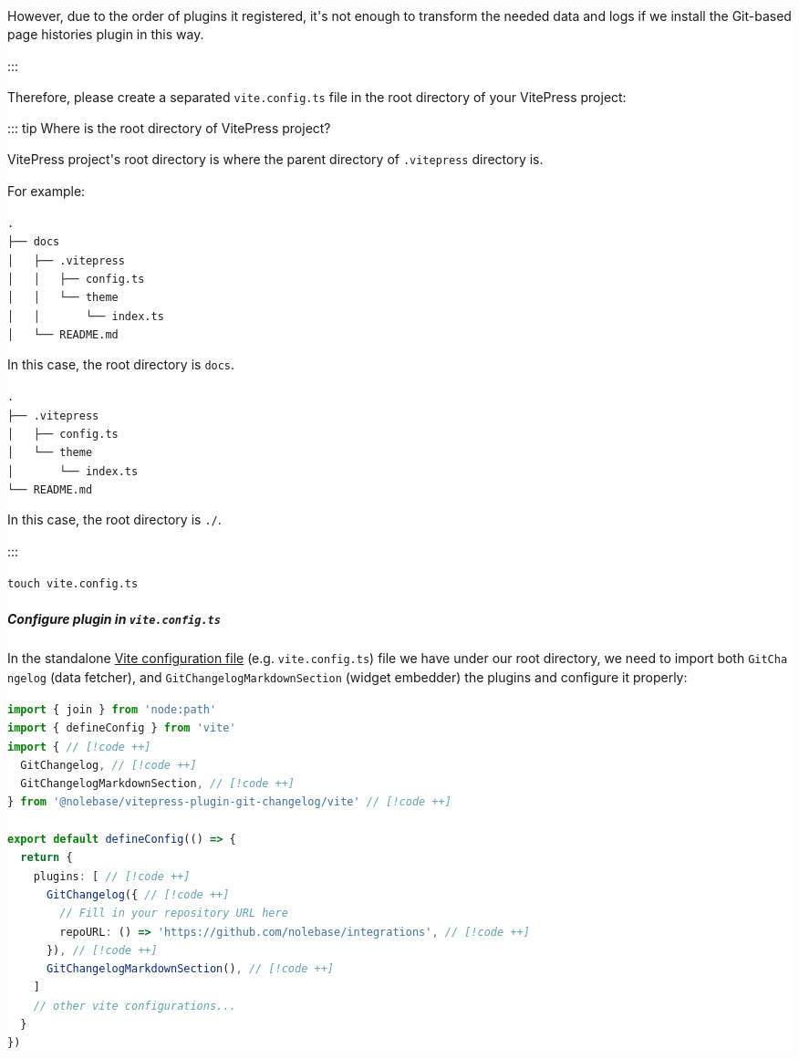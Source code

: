 However, due to the order of plugins it registered, it's not enough to transform the needed data and logs if we install the Git-based page histories plugin in this way.

:::

Therefore, please create a separated `vite.config.ts` file in the root directory of your VitePress project:

::: tip Where is the root directory of VitePress project?

VitePress project's root directory is where the parent directory of `.vitepress` directory is.

For example:

```shell
.
├── docs
│   ├── .vitepress
│   │   ├── config.ts
│   │   └── theme
│   │       └── index.ts
│   └── README.md
```

In this case, the root directory is `docs`.

```shell
.
├── .vitepress
│   ├── config.ts
│   └── theme
│       └── index.ts
└── README.md
```

In this case, the root directory is `./`.

:::

```shell
touch vite.config.ts
```

##### Configure plugin in `vite.config.ts`

In the standalone [Vite configuration file](https://vitejs.dev/config/) (e.g. `vite.config.ts`) file we have under our root directory, we need to import both `GitChangelog` (data fetcher), and `GitChangelogMarkdownSection` (widget embedder) the plugins and configure it properly:





```typescript twoslash
import { join } from 'node:path'
import { defineConfig } from 'vite'
import { // [!code ++]
  GitChangelog, // [!code ++]
  GitChangelogMarkdownSection, // [!code ++]
} from '@nolebase/vitepress-plugin-git-changelog/vite' // [!code ++]

export default defineConfig(() => {
  return {
    plugins: [ // [!code ++]
      GitChangelog({ // [!code ++]
        // Fill in your repository URL here
        repoURL: () => 'https://github.com/nolebase/integrations', // [!code ++]
      }), // [!code ++]
      GitChangelogMarkdownSection(), // [!code ++]
    ]
    // other vite configurations...
  }
})
```

[^1]: [Access git logs in build process · vercel/vercel · Discussion #4101](https://github.com/vercel/vercel/discussions/4101)
[^2]: [To tell Vercel to deep clone by setting an env var to VERCEL_DEEP_CLONE=1 · vercel/turborepo · Discussion #800](https://github.com/vercel/turborepo/discussions/800#discussioncomment-2730849)